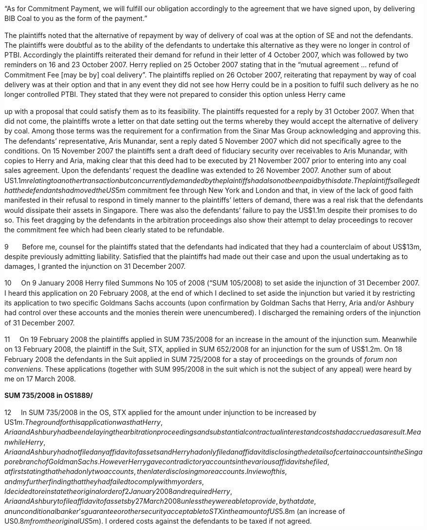  “As for Commitment Payment, we will fulfill our obligation accordingly to the agreement that we have signed upon, by delivering BIB Coal to you as the form of the payment.” 

The plaintiffs noted that the alternative of repayment by way of delivery of coal was at the option of SE and not the defendants. The plaintiffs were doubtful as to the ability of the defendants to undertake this alternative as they were no longer in control of PTBI. Accordingly the plaintiffs reiterated their demand for refund in their letter of 4 October 2007, which was followed by two reminders on 16 and 23 October 2007. Herry replied on 25 October 2007 stating that in the “mutual agreement ... refund of Commitment Fee [may be by] coal delivery”. The plaintiffs replied on 26 October 2007, reiterating that repayment by way of coal delivery was at their option and that in any event they did not see how Herry could be in a position to fulfil such delivery as he no longer controlled PTBI. They stated that they were not prepared to consider this option unless Herry came 


up with a proposal that could satisfy them as to its feasibility. The plaintiffs requested for a reply by 31 October 2007. When that did not come, the plaintiffs wrote a letter on that date setting out the terms whereby they would accept the alternative of delivery by coal. Among those terms was the requirement for a confirmation from the Sinar Mas Group acknowledging and approving this. The defendants’ representative, Aris Munandar, sent a reply dated 5 November 2007 which did not specifically agree to the conditions. On 15 November 2007 the plaintiffs sent a draft deed of fiduciary security over receivables to Aris Munandar, with copies to Herry and Aria, making clear that this deed had to be executed by 21 November 2007 prior to entering into any coal sales agreement. Upon the defendants’ request the deadline was extended to 26 November 2007. Another sum of about US$1.1m relating to another transaction but concurrently demanded by the plaintiffs had also not been paid by this date. The plaintiffs alleged that the defendants had moved the US$5m commitment fee through New York and London and that, in view of the lack of good faith manifested in their refusal to respond in timely manner to the plaintiffs’ letters of demand, there was a real risk that the defendants would dissipate their assets in Singapore. There was also the defendants’ failure to pay the US$1.1m despite their promises to do so. This feet dragging by the defendants in the arbitration proceedings also show their attempt to delay proceedings to recover the commitment fee which had been clearly stated to be refundable. 

9       Before me, counsel for the plaintiffs stated that the defendants had indicated that they had a counterclaim of about US$13m, despite previously admitting liability. Satisfied that the plaintiffs had made out their case and upon the usual undertaking as to damages, I granted the injunction on 31 December 2007. 

10     On 9 January 2008 Herry filed Summons No 105 of 2008 (“SUM 105/2008) to set aside the injunction of 31 December 2007. I heard this application on 20 February 2008, at the end of which I declined to set aside the injunction but varied it by restricting its application to two specific Goldmans Sachs accounts (upon confirmation by Goldman Sachs that Herry, Aria and/or Ashbury had control over these accounts and the monies therein were unencumbered). I discharged the remaining orders of the injunction of 31 December 2007. 

11     On 19 February 2008 the plaintiffs applied in SUM 735/2008 for an increase in the amount of the injunction sum. Meanwhile on 13 February 2008, the plaintiff in the Suit, STX, applied in SUM 652/2008 for an injunction for the sum of US$1.2m. On 18 February 2008 the defendants in the Suit applied in SUM 725/2008 for a stay of proceedings on the grounds of _forum non conveniens_. These applications (together with SUM 995/2008 in the suit which is not the subject of any appeal) were heard by me on 17 March 2008. 

**SUM 735/2008 in OS1889/** 

12     In SUM 735/2008 in the OS, STX applied for the amount under injunction to be increased by US$1m. The ground for this application was that Herry, Aria and Ashbury had been delaying the arbitration proceedings and substantial contractual interest and costs had accrued as a result. Meanwhile Herry, Aria and Ashbury had not filed any affidavit of assets and Herry had only filed an affidavit disclosing the details of certain accounts in the Singapore branch of Goldman Sachs. However Herry gave contradictory accounts in the various affidavits he filed, at first stating that he had only two accounts, then later disclosing more accounts. In view of this, and my further finding that they had failed to comply with my orders, I decided to reinstate the original order of 2 January 2008 and required Herry, Aria and Ashbury to file affidavit of assets by 27 March 2008 unless they were able to provide, by that date, an unconditional banker’s guarantee or other security acceptable to STX in the amount of US$5.8m (an increase of US$0.8m from the original US$5m). I ordered costs against the defendants to be taxed if not agreed. 
